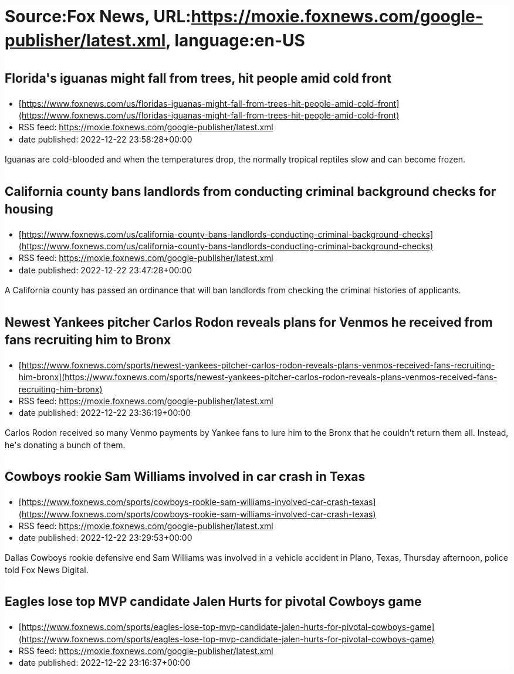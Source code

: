 # Source:Fox News, URL:https://moxie.foxnews.com/google-publisher/latest.xml, language:en-US

## Florida's iguanas might fall from trees, hit people amid cold front
 - [https://www.foxnews.com/us/floridas-iguanas-might-fall-from-trees-hit-people-amid-cold-front](https://www.foxnews.com/us/floridas-iguanas-might-fall-from-trees-hit-people-amid-cold-front)
 - RSS feed: https://moxie.foxnews.com/google-publisher/latest.xml
 - date published: 2022-12-22 23:58:28+00:00

Iguanas are cold-blooded and when the temperatures drop, the normally tropical reptiles slow and can become frozen.

## California county bans landlords from conducting criminal background checks for housing
 - [https://www.foxnews.com/us/california-county-bans-landlords-conducting-criminal-background-checks](https://www.foxnews.com/us/california-county-bans-landlords-conducting-criminal-background-checks)
 - RSS feed: https://moxie.foxnews.com/google-publisher/latest.xml
 - date published: 2022-12-22 23:47:28+00:00

A California county has passed an ordinance that will ban landlords from checking the criminal histories of applicants.

## Newest Yankees pitcher Carlos Rodon reveals plans for Venmos he received from fans recruiting him to Bronx
 - [https://www.foxnews.com/sports/newest-yankees-pitcher-carlos-rodon-reveals-plans-venmos-received-fans-recruiting-him-bronx](https://www.foxnews.com/sports/newest-yankees-pitcher-carlos-rodon-reveals-plans-venmos-received-fans-recruiting-him-bronx)
 - RSS feed: https://moxie.foxnews.com/google-publisher/latest.xml
 - date published: 2022-12-22 23:36:19+00:00

Carlos Rodon received so many Venmo payments by Yankee fans to lure him to the Bronx that he couldn't return them all. Instead, he's donating a bunch of them.

## Cowboys rookie Sam Williams involved in car crash in Texas
 - [https://www.foxnews.com/sports/cowboys-rookie-sam-williams-involved-car-crash-texas](https://www.foxnews.com/sports/cowboys-rookie-sam-williams-involved-car-crash-texas)
 - RSS feed: https://moxie.foxnews.com/google-publisher/latest.xml
 - date published: 2022-12-22 23:29:53+00:00

Dallas Cowboys rookie defensive end Sam Williams was involved in a vehicle accident in Plano, Texas, Thursday afternoon, police told Fox News Digital.

## Eagles lose top MVP candidate Jalen Hurts for pivotal Cowboys game
 - [https://www.foxnews.com/sports/eagles-lose-top-mvp-candidate-jalen-hurts-for-pivotal-cowboys-game](https://www.foxnews.com/sports/eagles-lose-top-mvp-candidate-jalen-hurts-for-pivotal-cowboys-game)
 - RSS feed: https://moxie.foxnews.com/google-publisher/latest.xml
 - date published: 2022-12-22 23:16:37+00:00

